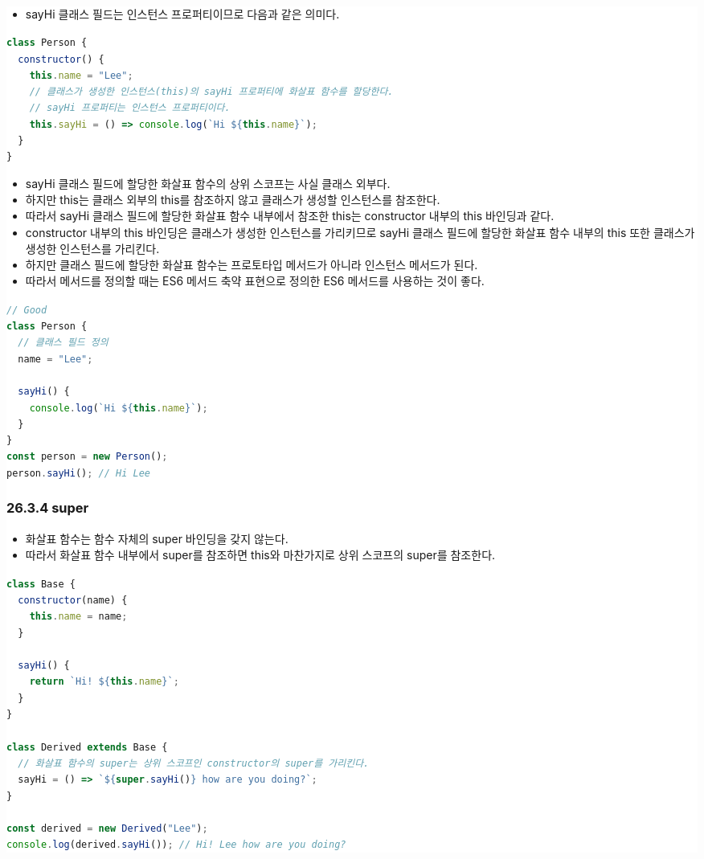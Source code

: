 - sayHi 클래스 필드는 인스턴스 프로퍼티이므로 다음과 같은 의미다.

```jsx
class Person {
  constructor() {
    this.name = "Lee";
    // 클래스가 생성한 인스턴스(this)의 sayHi 프로퍼티에 화살표 함수를 할당한다.
    // sayHi 프로퍼티는 인스턴스 프로퍼티이다.
    this.sayHi = () => console.log(`Hi ${this.name}`);
  }
}
```

- sayHi 클래스 필드에 할당한 화살표 함수의 상위 스코프는 사실 클래스 외부다.
- 하지만 this는 클래스 외부의 this를 참조하지 않고 클래스가 생성할 인스턴스를 참조한다.
- 따라서 sayHi 클래스 필드에 할당한 화살표 함수 내부에서 참조한 this는 constructor 내부의 this 바인딩과 같다.
- constructor 내부의 this 바인딩은 클래스가 생성한 인스턴스를 가리키므로 sayHi 클래스 필드에 할당한 화살표 함수 내부의 this 또한 클래스가 생성한 인스턴스를 가리킨다.
- 하지만 클래스 필드에 할당한 화살표 함수는 프로토타입 메서드가 아니라 인스턴스 메서드가 된다.
- 따라서 메서드를 정의할 때는 ES6 메서드 축약 표현으로 정의한 ES6 메서드를 사용하는 것이 좋다.

```jsx
// Good
class Person {
  // 클래스 필드 정의
  name = "Lee";

  sayHi() {
    console.log(`Hi ${this.name}`);
  }
}
const person = new Person();
person.sayHi(); // Hi Lee
```

### 26.3.4 super

- 화살표 함수는 함수 자체의 super 바인딩을 갖지 않는다.
- 따라서 화살표 함수 내부에서 super를 참조하면 this와 마찬가지로 상위 스코프의 super를 참조한다.

```jsx
class Base {
  constructor(name) {
    this.name = name;
  }

  sayHi() {
    return `Hi! ${this.name}`;
  }
}

class Derived extends Base {
  // 화살표 함수의 super는 상위 스코프인 constructor의 super를 가리킨다.
  sayHi = () => `${super.sayHi()} how are you doing?`;
}

const derived = new Derived("Lee");
console.log(derived.sayHi()); // Hi! Lee how are you doing?
```
